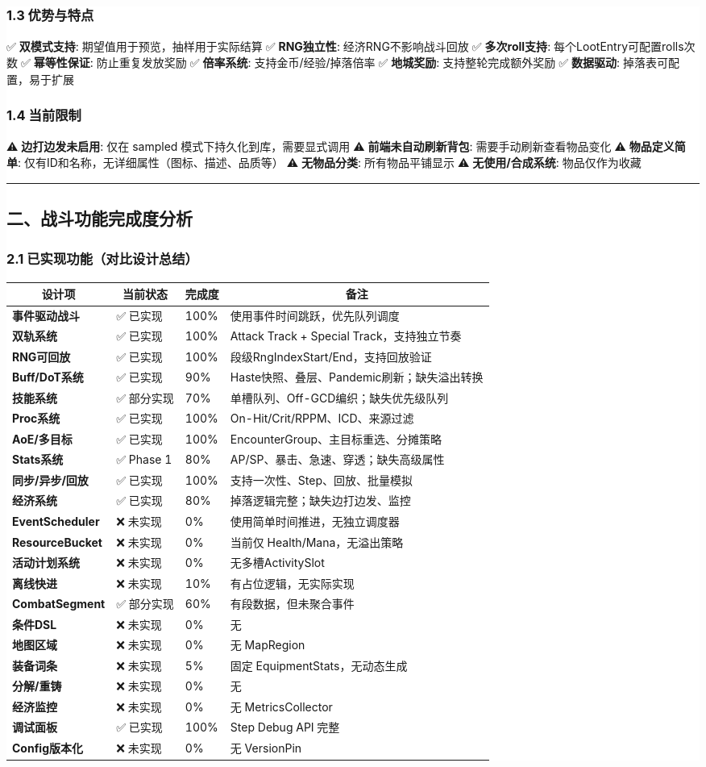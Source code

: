 ### 1.3 优势与特点

✅ **双模式支持**: 期望值用于预览，抽样用于实际结算
✅ **RNG独立性**: 经济RNG不影响战斗回放
✅ **多次roll支持**: 每个LootEntry可配置rolls次数
✅ **幂等性保证**: 防止重复发放奖励
✅ **倍率系统**: 支持金币/经验/掉落倍率
✅ **地城奖励**: 支持整轮完成额外奖励
✅ **数据驱动**: 掉落表可配置，易于扩展

### 1.4 当前限制

⚠️ **边打边发未启用**: 仅在 sampled 模式下持久化到库，需要显式调用
⚠️ **前端未自动刷新背包**: 需要手动刷新查看物品变化
⚠️ **物品定义简单**: 仅有ID和名称，无详细属性（图标、描述、品质等）
⚠️ **无物品分类**: 所有物品平铺显示
⚠️ **无使用/合成系统**: 物品仅作为收藏

---

## 二、战斗功能完成度分析

### 2.1 已实现功能（对比设计总结）

| 设计项 | 当前状态 | 完成度 | 备注 |
|--------|----------|--------|------|
| **事件驱动战斗** | ✅ 已实现 | 100% | 使用事件时间跳跃，优先队列调度 |
| **双轨系统** | ✅ 已实现 | 100% | Attack Track + Special Track，支持独立节奏 |
| **RNG可回放** | ✅ 已实现 | 100% | 段级RngIndexStart/End，支持回放验证 |
| **Buff/DoT系统** | ✅ 已实现 | 90% | Haste快照、叠层、Pandemic刷新；缺失溢出转换 |
| **技能系统** | ✅ 部分实现 | 70% | 单槽队列、Off-GCD编织；缺失优先级队列 |
| **Proc系统** | ✅ 已实现 | 100% | On-Hit/Crit/RPPM、ICD、来源过滤 |
| **AoE/多目标** | ✅ 已实现 | 100% | EncounterGroup、主目标重选、分摊策略 |
| **Stats系统** | ✅ Phase 1 | 80% | AP/SP、暴击、急速、穿透；缺失高级属性 |
| **同步/异步/回放** | ✅ 已实现 | 100% | 支持一次性、Step、回放、批量模拟 |
| **经济系统** | ✅ 已实现 | 80% | 掉落逻辑完整；缺失边打边发、监控 |
| **EventScheduler** | ❌ 未实现 | 0% | 使用简单时间推进，无独立调度器 |
| **ResourceBucket** | ❌ 未实现 | 0% | 当前仅 Health/Mana，无溢出策略 |
| **活动计划系统** | ❌ 未实现 | 0% | 无多槽ActivitySlot |
| **离线快进** | ❌ 未实现 | 10% | 有占位逻辑，无实际实现 |
| **CombatSegment** | ✅ 部分实现 | 60% | 有段数据，但未聚合事件 |
| **条件DSL** | ❌ 未实现 | 0% | 无 |
| **地图区域** | ❌ 未实现 | 0% | 无 MapRegion |
| **装备词条** | ❌ 未实现 | 5% | 固定 EquipmentStats，无动态生成 |
| **分解/重铸** | ❌ 未实现 | 0% | 无 |
| **经济监控** | ❌ 未实现 | 0% | 无 MetricsCollector |
| **调试面板** | ✅ 已实现 | 100% | Step Debug API 完整 |
| **Config版本化** | ❌ 未实现 | 0% | 无 VersionPin |